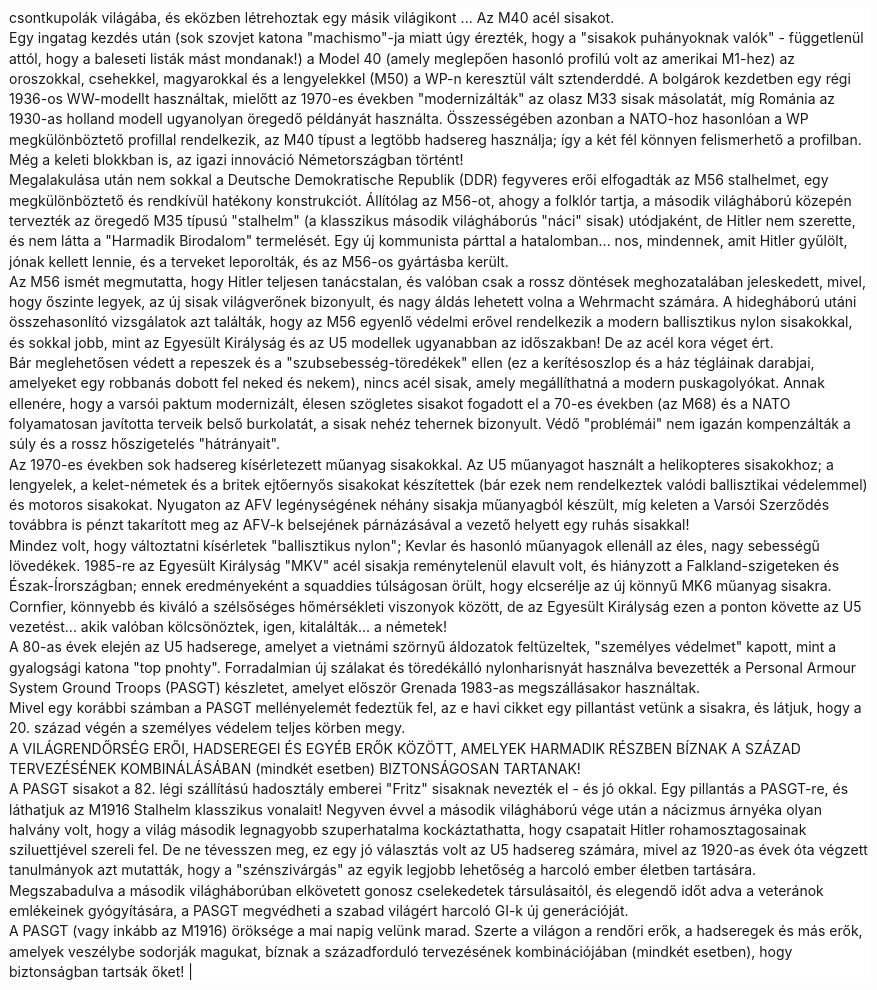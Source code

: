csontkupolák világába, és eközben létrehoztak egy másik világikont ... Az M40 acél sisakot.<br/>Egy ingatag kezdés után (sok szovjet katona "machismo"-ja miatt úgy érezték, hogy a "sisakok puhányoknak valók" - függetlenül attól, hogy a baleseti listák mást mondanak!) a Model 40 (amely meglepően hasonló profilú volt az amerikai M1-hez) az oroszokkal, csehekkel, magyarokkal és a lengyelekkel (M50) a WP-n keresztül vált sztenderddé. A bolgárok kezdetben egy régi 1936-os WW-modellt használtak, mielőtt az 1970-es években "modernizálták" az olasz M33 sisak másolatát, míg Románia az 1930-as holland modell ugyanolyan öregedő példányát használta. Összességében azonban a NATO-hoz hasonlóan a WP megkülönböztető profillal rendelkezik, az M40 típust a legtöbb hadsereg használja; így a két fél könnyen felismerhető a profilban. Még a keleti blokkban is, az igazi innováció Németországban történt!<br/>Megalakulása után nem sokkal a Deutsche Demokratische Republik (DDR) fegyveres erői elfogadták az M56 stalhelmet, egy megkülönböztető és rendkívül hatékony konstrukciót. Állítólag az M56-ot, ahogy a folklór tartja, a második világháború közepén tervezték az öregedő M35 típusú "stalhelm" (a klasszikus második világháborús "náci" sisak) utódjaként, de Hitler nem szerette, és nem látta a "Harmadik Birodalom" termelését. Egy új kommunista párttal a hatalomban... nos, mindennek, amit Hitler gyűlölt, jónak kellett lennie, és a terveket leporolták, és az M56-os gyártásba került.<br/>Az M56 ismét megmutatta, hogy Hitler teljesen tanácstalan, és valóban csak a rossz döntések meghozatalában jeleskedett, mivel, hogy őszinte legyek, az új sisak világverőnek bizonyult, és nagy áldás lehetett volna a Wehrmacht számára. A hidegháború utáni összehasonlító vizsgálatok azt találták, hogy az M56 egyenlő védelmi erővel rendelkezik a modern ballisztikus nylon sisakokkal, és sokkal jobb, mint az Egyesült Királyság és az U5 modellek ugyanabban az időszakban! De az acél kora véget ért.<br/>Bár meglehetősen védett a repeszek és a "szubsebesség-töredékek" ellen (ez a kerítésoszlop és a ház tégláinak darabjai, amelyeket egy robbanás dobott fel neked és nekem), nincs acél sisak, amely megállíthatná a modern puskagolyókat. Annak ellenére, hogy a varsói paktum modernizált, élesen szögletes sisakot fogadott el a 70-es években (az M68) és a NATO folyamatosan javította terveik belső burkolatát, a sisak nehéz tehernek bizonyult. Védő "problémái" nem igazán kompenzálták a súly és a rossz hőszigetelés "hátrányait".<br/>Az 1970-es években sok hadsereg kísérletezett műanyag sisakokkal. Az U5 műanyagot használt a helikopteres sisakokhoz; a lengyelek, a kelet-németek és a britek ejtőernyős sisakokat készítettek (bár ezek nem rendelkeztek valódi ballisztikai védelemmel) és motoros sisakokat. Nyugaton az AFV legénységének néhány sisakja műanyagból készült, míg keleten a Varsói Szerződés továbbra is pénzt takarított meg az AFV-k belsejének párnázásával a vezető helyett egy ruhás sisakkal!<br/>Mindez volt, hogy változtatni kísérletek "ballisztikus nylon"; Kevlar és hasonló műanyagok ellenáll az éles, nagy sebességű lövedékek. 1985-re az Egyesült Királyság "MKV" acél sisakja reménytelenül elavult volt, és hiányzott a Falkland-szigeteken és Észak-Írországban; ennek eredményeként a squaddies túlságosan örült, hogy elcserélje az új könnyű MK6 műanyag sisakra. Cornfier, könnyebb és kiváló a szélsőséges hőmérsékleti viszonyok között, de az Egyesült Királyság ezen a ponton követte az U5 vezetést... akik valóban kölcsönöztek, igen, kitalálták... a németek!<br/>A 80-as évek elején az U5 hadserege, amelyet a vietnámi szörnyű áldozatok feltüzeltek, "személyes védelmet" kapott, mint a gyalogsági katona "top pnohty". Forradalmian új szálakat és töredékálló nylonharisnyát használva bevezették a Personal Armour System Ground Troops (PASGT) készletet, amelyet először Grenada 1983-as megszállásakor használtak.<br/>Mivel egy korábbi számban a PASGT mellényelemét fedeztük fel, az e havi cikket egy pillantást vetünk a sisakra, és látjuk, hogy a 20. század végén a személyes védelem teljes körben megy.<br/>A VILÁGRENDŐRSÉG ERŐI, HADSEREGEI ÉS EGYÉB ERŐK KÖZÖTT, AMELYEK HARMADIK RÉSZBEN BÍZNAK A SZÁZAD TERVEZÉSÉNEK KOMBINÁLÁSÁBAN (mindkét esetben) BIZTONSÁGOSAN TARTANAK!<br/>A PASGT sisakot a 82. légi szállítású hadosztály emberei "Fritz" sisaknak nevezték el - és jó okkal. Egy pillantás a PASGT-re, és láthatjuk az M1916 Stalhelm klasszikus vonalait! Negyven évvel a második világháború vége után a nácizmus árnyéka olyan halvány volt, hogy a világ második legnagyobb szuperhatalma kockáztathatta, hogy csapatait Hitler rohamosztagosainak sziluettjével szereli fel. De ne tévesszen meg, ez egy jó választás volt az U5 hadsereg számára, mivel az 1920-as évek óta végzett tanulmányok azt mutatták, hogy a "szénszivárgás" az egyik legjobb lehetőség a harcoló ember életben tartására.<br/>Megszabadulva a második világháborúban elkövetett gonosz cselekedetek társulásaitól, és elegendő időt adva a veteránok emlékeinek gyógyítására, a PASGT megvédheti a szabad világért harcoló GI-k új generációját.<br/>A PASGT (vagy inkább az M1916) öröksége a mai napig velünk marad. Szerte a világon a rendőri erők, a hadseregek és más erők, amelyek veszélybe sodorják magukat, bíznak a századforduló tervezésének kombinációjában (mindkét esetben), hogy biztonságban tartsák őket! |